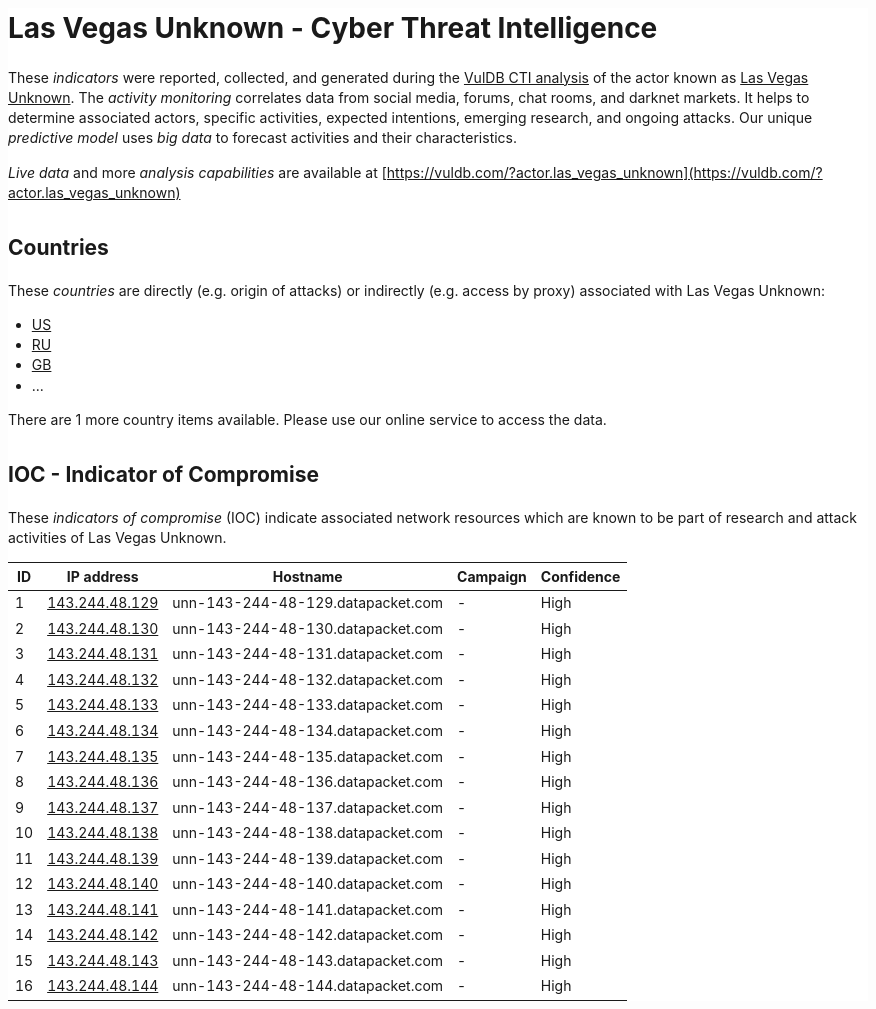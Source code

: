 # Las Vegas Unknown - Cyber Threat Intelligence

These _indicators_ were reported, collected, and generated during the [VulDB CTI analysis](https://vuldb.com/?kb.cti) of the actor known as [Las Vegas Unknown](https://vuldb.com/?actor.las_vegas_unknown). The _activity monitoring_ correlates data from social media, forums, chat rooms, and darknet markets. It helps to determine associated actors, specific activities, expected intentions, emerging research, and ongoing attacks. Our unique _predictive model_ uses _big data_ to forecast activities and their characteristics.

_Live data_ and more _analysis capabilities_ are available at [https://vuldb.com/?actor.las_vegas_unknown](https://vuldb.com/?actor.las_vegas_unknown)

## Countries

These _countries_ are directly (e.g. origin of attacks) or indirectly (e.g. access by proxy) associated with Las Vegas Unknown:

* [US](https://vuldb.com/?country.us)
* [RU](https://vuldb.com/?country.ru)
* [GB](https://vuldb.com/?country.gb)
* ...

There are 1 more country items available. Please use our online service to access the data.

## IOC - Indicator of Compromise

These _indicators of compromise_ (IOC) indicate associated network resources which are known to be part of research and attack activities of Las Vegas Unknown.

ID | IP address | Hostname | Campaign | Confidence
-- | ---------- | -------- | -------- | ----------
1 | [143.244.48.129](https://vuldb.com/?ip.143.244.48.129) | unn-143-244-48-129.datapacket.com | - | High
2 | [143.244.48.130](https://vuldb.com/?ip.143.244.48.130) | unn-143-244-48-130.datapacket.com | - | High
3 | [143.244.48.131](https://vuldb.com/?ip.143.244.48.131) | unn-143-244-48-131.datapacket.com | - | High
4 | [143.244.48.132](https://vuldb.com/?ip.143.244.48.132) | unn-143-244-48-132.datapacket.com | - | High
5 | [143.244.48.133](https://vuldb.com/?ip.143.244.48.133) | unn-143-244-48-133.datapacket.com | - | High
6 | [143.244.48.134](https://vuldb.com/?ip.143.244.48.134) | unn-143-244-48-134.datapacket.com | - | High
7 | [143.244.48.135](https://vuldb.com/?ip.143.244.48.135) | unn-143-244-48-135.datapacket.com | - | High
8 | [143.244.48.136](https://vuldb.com/?ip.143.244.48.136) | unn-143-244-48-136.datapacket.com | - | High
9 | [143.244.48.137](https://vuldb.com/?ip.143.244.48.137) | unn-143-244-48-137.datapacket.com | - | High
10 | [143.244.48.138](https://vuldb.com/?ip.143.244.48.138) | unn-143-244-48-138.datapacket.com | - | High
11 | [143.244.48.139](https://vuldb.com/?ip.143.244.48.139) | unn-143-244-48-139.datapacket.com | - | High
12 | [143.244.48.140](https://vuldb.com/?ip.143.244.48.140) | unn-143-244-48-140.datapacket.com | - | High
13 | [143.244.48.141](https://vuldb.com/?ip.143.244.48.141) | unn-143-244-48-141.datapacket.com | - | High
14 | [143.244.48.142](https://vuldb.com/?ip.143.244.48.142) | unn-143-244-48-142.datapacket.com | - | High
15 | [143.244.48.143](https://vuldb.com/?ip.143.244.48.143) | unn-143-244-48-143.datapacket.com | - | High
16 | [143.244.48.144](https://vuldb.com/?ip.143.244.48.144) | unn-143-244-48-144.datapacket.com | - | High